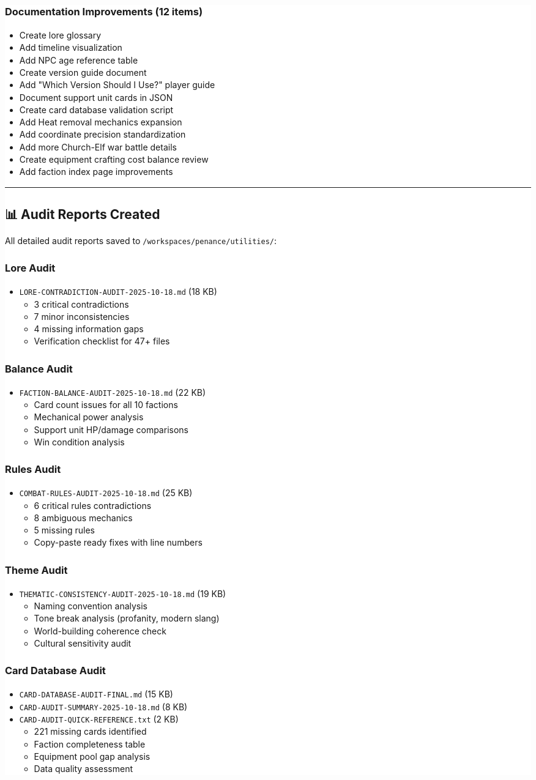 ### Documentation Improvements (12 items)
- Create lore glossary
- Add timeline visualization
- Add NPC age reference table
- Create version guide document
- Add "Which Version Should I Use?" player guide
- Document support unit cards in JSON
- Create card database validation script
- Add Heat removal mechanics expansion
- Add coordinate precision standardization
- Add more Church-Elf war battle details
- Create equipment crafting cost balance review
- Add faction index page improvements

---

## 📊 Audit Reports Created

All detailed audit reports saved to `/workspaces/penance/utilities/`:

### Lore Audit
- `LORE-CONTRADICTION-AUDIT-2025-10-18.md` (18 KB)
  - 3 critical contradictions
  - 7 minor inconsistencies
  - 4 missing information gaps
  - Verification checklist for 47+ files

### Balance Audit
- `FACTION-BALANCE-AUDIT-2025-10-18.md` (22 KB)
  - Card count issues for all 10 factions
  - Mechanical power analysis
  - Support unit HP/damage comparisons
  - Win condition analysis

### Rules Audit
- `COMBAT-RULES-AUDIT-2025-10-18.md` (25 KB)
  - 6 critical rules contradictions
  - 8 ambiguous mechanics
  - 5 missing rules
  - Copy-paste ready fixes with line numbers

### Theme Audit
- `THEMATIC-CONSISTENCY-AUDIT-2025-10-18.md` (19 KB)
  - Naming convention analysis
  - Tone break analysis (profanity, modern slang)
  - World-building coherence check
  - Cultural sensitivity audit

### Card Database Audit
- `CARD-DATABASE-AUDIT-FINAL.md` (15 KB)
- `CARD-AUDIT-SUMMARY-2025-10-18.md` (8 KB)
- `CARD-AUDIT-QUICK-REFERENCE.txt` (2 KB)
  - 221 missing cards identified
  - Faction completeness table
  - Equipment pool gap analysis
  - Data quality assessment
